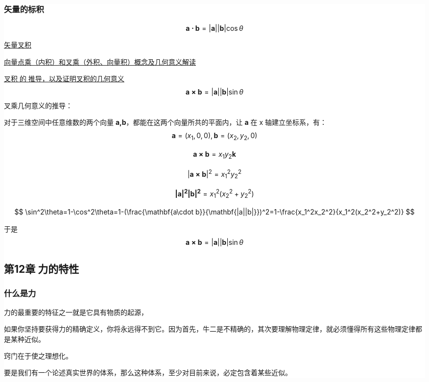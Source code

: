 ### 矢量的标积

$$
\mathbf{a\cdot b}=|\mathbf{a}||\mathbf{b}|\cos\theta
$$

[矢量叉积](https://zh.wikipedia.org/wiki/叉积)

[向量点乘（内积）和叉乘（外积、向量积）概念及几何意义解读](https://blog.csdn.net/dcrmg/article/details/52416832)

[叉积 的 推导，以及证明叉积的几何意义](https://blog.csdn.net/u012419410/article/details/41897439)
$$
\mathbf{a\times b}=|\mathbf{a}||\mathbf{b}|\sin\theta
$$
叉乘几何意义的推导：

对于三维空间中任意维数的两个向量 **a,b**，都能在这两个向量所共的平面内，让 **a** 在 x 轴建立坐标系，有：
$$
\mathbf{a}=(x_1,0,0), \mathbf{b}=(x_2,y_2,0)
$$

$$
\mathbf{a\times b}= x_1y_2 \mathbf{k}
$$

$$
|\mathbf{a\times b}|^2=x_1^2y_2^2
$$

$$
\mathbf{|a|^2|b|^2}=x_1^2(x_2^2+y_2^2)
$$

$$
\sin^2\theta=1-\cos^2\theta=1-(\frac{\mathbf{a\cdot b}}{\mathbf{|a||b|}})^2=1-\frac{x_1^2x_2^2}{x_1^2(x_2^2+y_2^2)}
$$

于是
$$
\mathbf{a\times b}=|\mathbf{a}||\mathbf{b}|\sin\theta
$$


## 第12章 力的特性

### 什么是力

力的最重要的特征之一就是它具有物质的起源，

如果你坚持要获得力的精确定义，你将永远得不到它。因为首先，牛二是不精确的，其次要理解物理定律，就必须懂得所有这些物理定律都是某种近似。

窍门在于使之理想化。

要是我们有一个论述真实世界的体系，那么这种体系，至少对目前来说，必定包含着某些近似。
